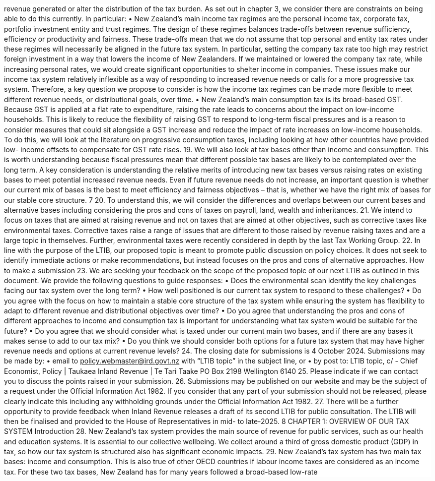 revenue generated or alter the distribution of the tax burden. As set out in chapter 3, we consider there are constraints on being able to do this currently. In particular: • New Zealand’s main income tax regimes are the personal income tax, corporate tax, portfolio investment entity and trust regimes. The design of these regimes balances trade-offs between revenue sufficiency, efficiency or productivity and fairness. These trade-offs mean that we do not assume that top personal and entity tax rates under these regimes will necessarily be aligned in the future tax system. In particular, setting the company tax rate too high may restrict foreign investment in a way that lowers the income of New Zealanders. If we maintained or lowered the company tax rate, while increasing personal rates, we would create significant opportunities to shelter income in companies. These issues make our income tax system relatively inflexible as a way of responding to increased revenue needs or calls for a more progressive tax system. Therefore, a key question we propose to consider is how the income tax regimes can be made more flexible to meet different revenue needs, or distributional goals, over time. • New Zealand’s main consumption tax is its broad-based GST. Because GST is applied at a flat rate to expenditure, raising the rate leads to concerns about the impact on low-income households. This is likely to reduce the flexibility of raising GST to respond to long-term fiscal pressures and is a reason to consider measures that could sit alongside a GST increase and reduce the impact of rate increases on low-income households. To do this, we will look at the literature on progressive consumption taxes, including looking at how other countries have provided low- income offsets to compensate for GST rate rises. 19. We will also look at tax bases other than income and consumption. This is worth understanding because fiscal pressures mean that different possible tax bases are likely to be contemplated over the long term. A key consideration is understanding the relative merits of introducing new tax bases versus raising rates on existing bases to meet potential increased revenue needs. Even if future revenue needs do not increase, an important question is whether our current mix of bases is the best to meet efficiency and fairness objectives – that is, whether we have the right mix of bases for our stable core structure. 7 20. To understand this, we will consider the differences and overlaps between our current bases and alternative bases including considering the pros and cons of taxes on payroll, land, wealth and inheritances. 21. We intend to focus on taxes that are aimed at raising revenue and not on taxes that are aimed at other objectives, such as corrective taxes like environmental taxes. Corrective taxes raise a range of issues that are different to those raised by revenue raising taxes and are a large topic in themselves. Further, environmental taxes were recently considered in depth by the last Tax Working Group. 22. In line with the purpose of the LTIB, our proposed topic is meant to promote public discussion on policy choices. It does not seek to identify immediate actions or make recommendations, but instead focuses on the pros and cons of alternative approaches. How to make a submission 23. We are seeking your feedback on the scope of the proposed topic of our next LTIB as outlined in this document. We provide the following questions to guide responses: • Does the environmental scan identify the key challenges facing our tax system over the long term? • How well positioned is our current tax system to respond to these challenges? • Do you agree with the focus on how to maintain a stable core structure of the tax system while ensuring the system has flexibility to adapt to different revenue and distributional objectives over time? • Do you agree that understanding the pros and cons of different approaches to income and consumption tax is important for understanding what tax system would be suitable for the future? • Do you agree that we should consider what is taxed under our current main two bases, and if there are any bases it makes sense to add to our tax mix? • Do you think we should consider both options for a future tax system that may have higher revenue needs and options at current revenue levels? 24. The closing date for submissions is 4 October 2024. Submissions may be made by: • email to policy.webmaster@ird.govt.nz with “LTIB topic” in the subject line, or • by post to: LTIB topic, c/ - Chief Economist, Policy | Taukaea Inland Revenue | Te Tari Taake PO Box 2198 Wellington 6140 25. Please indicate if we can contact you to discuss the points raised in your submission. 26. Submissions may be published on our website and may be the subject of a request under the Official Information Act 1982. If you consider that any part of your submission should not be released, please clearly indicate this including any withholding grounds under the Official Information Act 1982. 27. There will be a further opportunity to provide feedback when Inland Revenue releases a draft of its second LTIB for public consultation. The LTIB will then be finalised and provided to the House of Representatives in mid- to late-2025. 8 CHAPTER 1: OVERVIEW OF OUR TAX SYSTEM Introduction 28. New Zealand’s tax system provides the main source of revenue for public services, such as our health and education systems. It is essential to our collective wellbeing. We collect around a third of gross domestic product (GDP) in tax, so how our tax system is structured also has significant economic impacts. 29. New Zealand’s tax system has two main tax bases: income and consumption. This is also true of other OECD countries if labour income taxes are considered as an income tax. For these two tax bases, New Zealand has for many years followed a broad-based low-rate